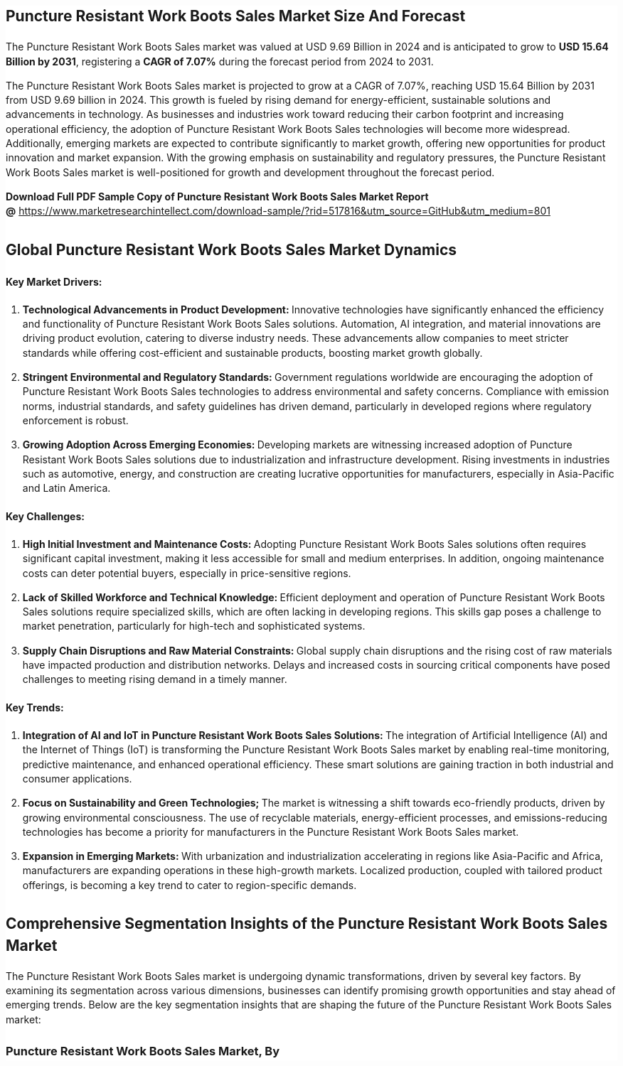 <h2>Puncture Resistant Work Boots Sales Market Size And Forecast</h2><p>The Puncture Resistant Work Boots Sales market was valued at USD 9.69 Billion in 2024 and is anticipated to grow to <strong>USD 15.64 Billion by 2031</strong>, registering a <strong>CAGR of 7.07%</strong> during the forecast period from 2024 to 2031.</p><p>The Puncture Resistant Work Boots Sales market is projected to grow at a CAGR of 7.07%, reaching USD 15.64 Billion by 2031 from USD 9.69 billion in 2024. This growth is fueled by rising demand for energy-efficient, sustainable solutions and advancements in technology. As businesses and industries work toward reducing their carbon footprint and increasing operational efficiency, the adoption of Puncture Resistant Work Boots Sales technologies will become more widespread. Additionally, emerging markets are expected to contribute significantly to market growth, offering new opportunities for product innovation and market expansion. With the growing emphasis on sustainability and regulatory pressures, the Puncture Resistant Work Boots Sales market is well-positioned for growth and development throughout the forecast period.</p><p><strong>Download Full PDF Sample Copy of Puncture Resistant Work Boots Sales Market Report @</strong>&nbsp;<a href="https://www.marketresearchintellect.com/download-sample/?rid=517816&amp;utm_source=GitHub&amp;utm_medium=801">https://www.marketresearchintellect.com/download-sample/?rid=517816&amp;utm_source=GitHub&amp;utm_medium=801</a></p><h2>Global Puncture Resistant Work Boots Sales Market Dynamics</h2><h4><strong>Key Market Drivers:</strong></h4><ol><li><p><strong>Technological Advancements in Product Development:&nbsp;</strong>Innovative technologies have significantly enhanced the efficiency and functionality of Puncture Resistant Work Boots Sales solutions. Automation, AI integration, and material innovations are driving product evolution, catering to diverse industry needs. These advancements allow companies to meet stricter standards while offering cost-efficient and sustainable products, boosting market growth globally.</p></li><li><p><strong>Stringent Environmental and Regulatory Standards:&nbsp;</strong>Government regulations worldwide are encouraging the adoption of Puncture Resistant Work Boots Sales technologies to address environmental and safety concerns. Compliance with emission norms, industrial standards, and safety guidelines has driven demand, particularly in developed regions where regulatory enforcement is robust.</p></li><li><p><strong>Growing Adoption Across Emerging Economies:&nbsp;</strong>Developing markets are witnessing increased adoption of Puncture Resistant Work Boots Sales solutions due to industrialization and infrastructure development. Rising investments in industries such as automotive, energy, and construction are creating lucrative opportunities for manufacturers, especially in Asia-Pacific and Latin America.</p></li></ol><h4><strong>Key Challenges:</strong></h4><ol><li><p><strong>High Initial Investment and Maintenance Costs:&nbsp;</strong>Adopting Puncture Resistant Work Boots Sales solutions often requires significant capital investment, making it less accessible for small and medium enterprises. In addition, ongoing maintenance costs can deter potential buyers, especially in price-sensitive regions.</p></li><li><p><strong>Lack of Skilled Workforce and Technical Knowledge:&nbsp;</strong>Efficient deployment and operation of Puncture Resistant Work Boots Sales solutions require specialized skills, which are often lacking in developing regions. This skills gap poses a challenge to market penetration, particularly for high-tech and sophisticated systems.</p></li><li><p><strong>Supply Chain Disruptions and Raw Material Constraints:&nbsp;</strong>Global supply chain disruptions and the rising cost of raw materials have impacted production and distribution networks. Delays and increased costs in sourcing critical components have posed challenges to meeting rising demand in a timely manner.</p></li></ol><h4><strong>Key Trends:</strong></h4><ol><li><p><strong>Integration of AI and IoT in Puncture Resistant Work Boots Sales Solutions:&nbsp;</strong>The integration of Artificial Intelligence (AI) and the Internet of Things (IoT) is transforming the Puncture Resistant Work Boots Sales market by enabling real-time monitoring, predictive maintenance, and enhanced operational efficiency. These smart solutions are gaining traction in both industrial and consumer applications.</p></li><li><p><strong>Focus on Sustainability and Green Technologies;&nbsp;</strong>The market is witnessing a shift towards eco-friendly products, driven by growing environmental consciousness. The use of recyclable materials, energy-efficient processes, and emissions-reducing technologies has become a priority for manufacturers in the Puncture Resistant Work Boots Sales market.</p></li><li><p><strong>Expansion in Emerging Markets:&nbsp;</strong>With urbanization and industrialization accelerating in regions like Asia-Pacific and Africa, manufacturers are expanding operations in these high-growth markets. Localized production, coupled with tailored product offerings, is becoming a key trend to cater to region-specific demands.</p></li></ol><div class="article-main__content" data-test-id="publishing-text-block"><h2>Comprehensive Segmentation Insights of the Puncture Resistant Work Boots Sales Market</h2><p>The Puncture Resistant Work Boots Sales market is undergoing dynamic transformations, driven by several key factors. By examining its segmentation across various dimensions, businesses can identify promising growth opportunities and stay ahead of emerging trends. Below are the key segmentation insights that are shaping the future of the Puncture Resistant Work Boots Sales market:</p><h3><strong>Puncture Resistant Work Boots Sales Market, By